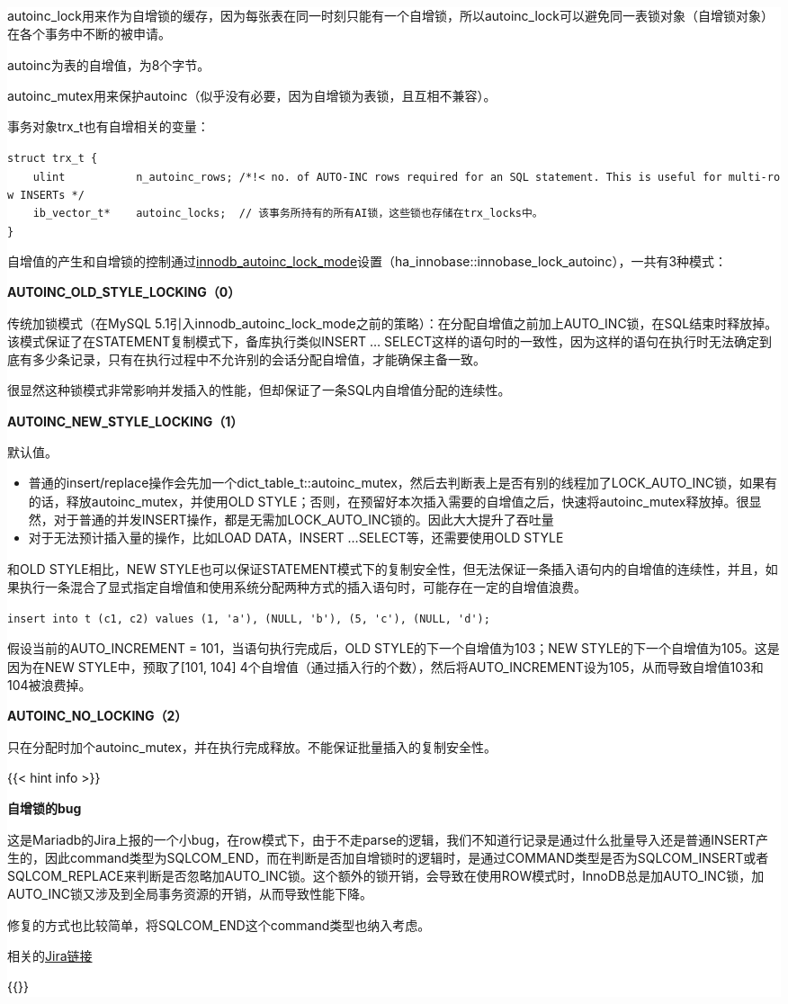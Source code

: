 autoinc_lock用来作为自增锁的缓存，因为每张表在同一时刻只能有一个自增锁，所以autoinc_lock可以避免同一表锁对象（自增锁对象）在各个事务中不断的被申请。

autoinc为表的自增值，为8个字节。

autoinc_mutex用来保护autoinc（似乎没有必要，因为自增锁为表锁，且互相不兼容）。

事务对象trx_t也有自增相关的变量：

~~~~
struct trx_t {
    ulint           n_autoinc_rows; /*!< no. of AUTO-INC rows required for an SQL statement. This is useful for multi-row INSERTs */
    ib_vector_t*    autoinc_locks;  // 该事务所持有的所有AI锁，这些锁也存储在trx_locks中。
}
~~~~

自增值的产生和自增锁的控制通过[innodb_autoinc_lock_mode](https://dev.mysql.com/doc/refman/5.7/en/innodb-parameters.html#sysvar_innodb_autoinc_lock_mode)设置（ha_innobase::innobase_lock_autoinc），一共有3种模式：

**AUTOINC_OLD_STYLE_LOCKING（0）**

传统加锁模式（在MySQL 5.1引入innodb_autoinc_lock_mode之前的策略）：在分配自增值之前加上AUTO_INC锁，在SQL结束时释放掉。该模式保证了在STATEMENT复制模式下，备库执行类似INSERT … SELECT这样的语句时的一致性，因为这样的语句在执行时无法确定到底有多少条记录，只有在执行过程中不允许别的会话分配自增值，才能确保主备一致。

很显然这种锁模式非常影响并发插入的性能，但却保证了一条SQL内自增值分配的连续性。

**AUTOINC_NEW_STYLE_LOCKING（1）**

默认值。

- 普通的insert/replace操作会先加一个dict_table_t::autoinc_mutex，然后去判断表上是否有别的线程加了LOCK_AUTO_INC锁，如果有的话，释放autoinc_mutex，并使用OLD STYLE；否则，在预留好本次插入需要的自增值之后，快速将autoinc_mutex释放掉。很显然，对于普通的并发INSERT操作，都是无需加LOCK_AUTO_INC锁的。因此大大提升了吞吐量
- 对于无法预计插入量的操作，比如LOAD DATA，INSERT …SELECT等，还需要使用OLD STYLE

和OLD STYLE相比，NEW STYLE也可以保证STATEMENT模式下的复制安全性，但无法保证一条插入语句内的自增值的连续性，并且，如果执行一条混合了显式指定自增值和使用系统分配两种方式的插入语句时，可能存在一定的自增值浪费。

~~~~
insert into t (c1, c2) values (1, 'a'), (NULL, 'b'), (5, 'c'), (NULL, 'd');
~~~~

假设当前的AUTO_INCREMENT = 101，当语句执行完成后，OLD STYLE的下一个自增值为103；NEW STYLE的下一个自增值为105。这是因为在NEW STYLE中，预取了[101, 104] 4个自增值（通过插入行的个数），然后将AUTO_INCREMENT设为105，从而导致自增值103和104被浪费掉。

**AUTOINC_NO_LOCKING（2）**

只在分配时加个autoinc_mutex，并在执行完成释放。不能保证批量插入的复制安全性。

{{< hint info >}}

**自增锁的bug**

这是Mariadb的Jira上报的一个小bug，在row模式下，由于不走parse的逻辑，我们不知道行记录是通过什么批量导入还是普通INSERT产生的，因此command类型为SQLCOM_END，而在判断是否加自增锁时的逻辑时，是通过COMMAND类型是否为SQLCOM_INSERT或者SQLCOM_REPLACE来判断是否忽略加AUTO_INC锁。这个额外的锁开销，会导致在使用ROW模式时，InnoDB总是加AUTO_INC锁，加AUTO_INC锁又涉及到全局事务资源的开销，从而导致性能下降。

修复的方式也比较简单，将SQLCOM_END这个command类型也纳入考虑。

相关的[Jira链接](https://mariadb.atlassian.net/browse/MDEV-7578)

{{</hint>}}
